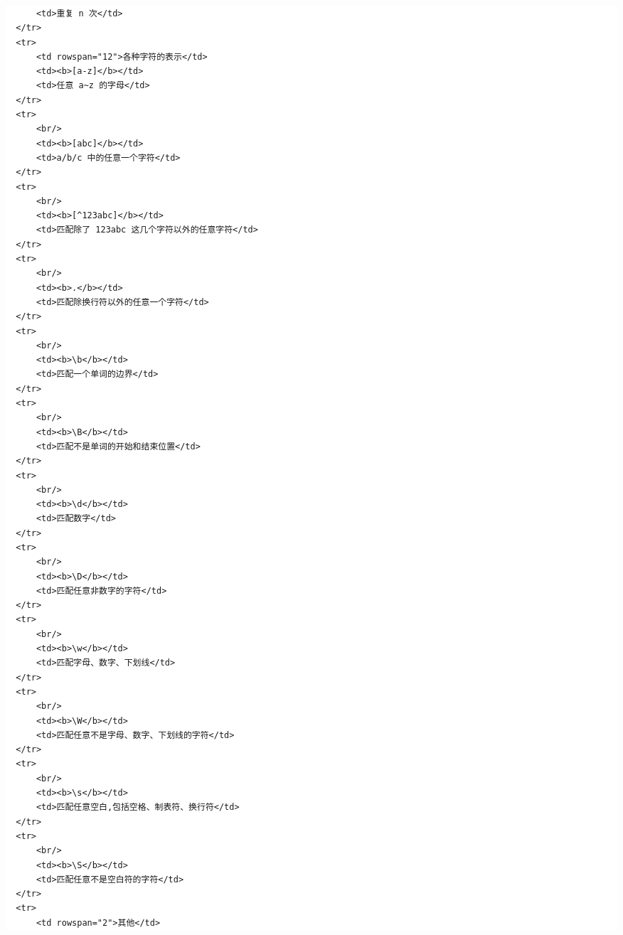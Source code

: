           <td>重复 n 次</td>
      </tr>
      <tr>
          <td rowspan="12">各种字符的表示</td>
          <td><b>[a-z]</b></td>
          <td>任意 a~z 的字母</td>
      </tr>
      <tr>
          <br/>
          <td><b>[abc]</b></td>
          <td>a/b/c 中的任意一个字符</td>
      </tr>
      <tr>
          <br/>
          <td><b>[^123abc]</b></td>
          <td>匹配除了 123abc 这几个字符以外的任意字符</td>
      </tr>
      <tr>
          <br/>
          <td><b>.</b></td>
          <td>匹配除换行符以外的任意一个字符</td>
      </tr>
      <tr>
          <br/>
          <td><b>\b</b></td>
          <td>匹配一个单词的边界</td>
      </tr>
      <tr>
          <br/>
          <td><b>\B</b></td>
          <td>匹配不是单词的开始和结束位置</td>
      </tr>
      <tr>
          <br/>
          <td><b>\d</b></td>
          <td>匹配数字</td>
      </tr>
      <tr>
          <br/>
          <td><b>\D</b></td>
          <td>匹配任意非数字的字符</td>
      </tr>
      <tr>
          <br/>
          <td><b>\w</b></td>
          <td>匹配字母、数字、下划线</td>
      </tr>
      <tr>
          <br/>
          <td><b>\W</b></td>
          <td>匹配任意不是字母、数字、下划线的字符</td>
      </tr>
      <tr>
          <br/>
          <td><b>\s</b></td>
          <td>匹配任意空白,包括空格、制表符、换行符</td>
      </tr>
      <tr>
          <br/>
          <td><b>\S</b></td>
          <td>匹配任意不是空白符的字符</td>
      </tr>
      <tr>
          <td rowspan="2">其他</td>